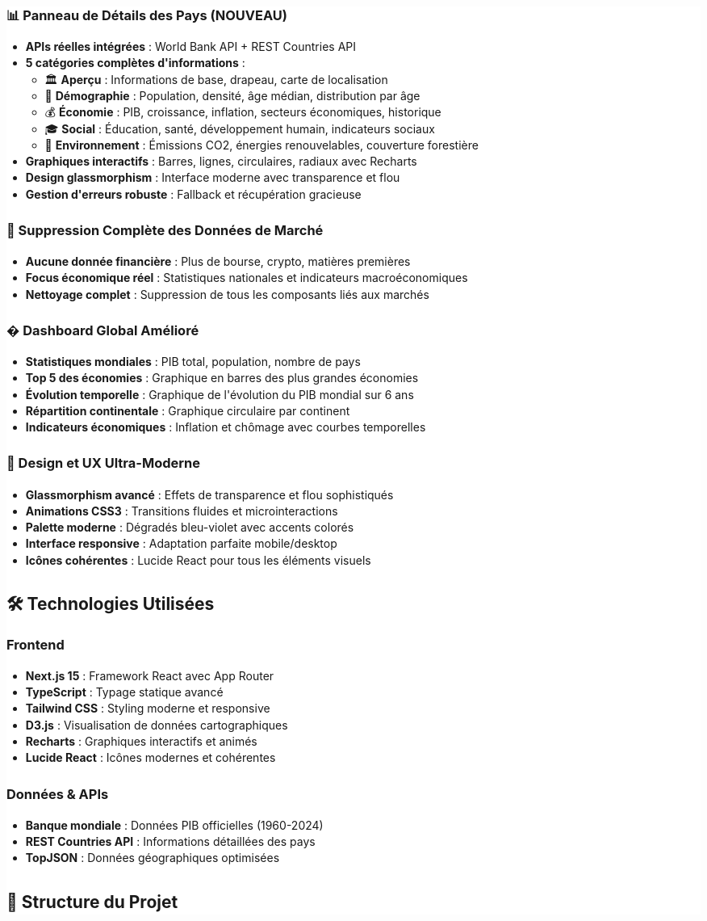 ### 📊 Panneau de Détails des Pays (NOUVEAU)
- **APIs réelles intégrées** : World Bank API + REST Countries API
- **5 catégories complètes d'informations** :
  - 🏛️ **Aperçu** : Informations de base, drapeau, carte de localisation
  - 👥 **Démographie** : Population, densité, âge médian, distribution par âge
  - 💰 **Économie** : PIB, croissance, inflation, secteurs économiques, historique
  - 🎓 **Social** : Éducation, santé, développement humain, indicateurs sociaux
  - 🌱 **Environnement** : Émissions CO2, énergies renouvelables, couverture forestière
- **Graphiques interactifs** : Barres, lignes, circulaires, radiaux avec Recharts
- **Design glassmorphism** : Interface moderne avec transparence et flou
- **Gestion d'erreurs robuste** : Fallback et récupération gracieuse

### 🚫 Suppression Complète des Données de Marché
- **Aucune donnée financière** : Plus de bourse, crypto, matières premières
- **Focus économique réel** : Statistiques nationales et indicateurs macroéconomiques
- **Nettoyage complet** : Suppression de tous les composants liés aux marchés

### � Dashboard Global Amélioré
- **Statistiques mondiales** : PIB total, population, nombre de pays
- **Top 5 des économies** : Graphique en barres des plus grandes économies
- **Évolution temporelle** : Graphique de l'évolution du PIB mondial sur 6 ans
- **Répartition continentale** : Graphique circulaire par continent
- **Indicateurs économiques** : Inflation et chômage avec courbes temporelles

### 🎨 Design et UX Ultra-Moderne
- **Glassmorphism avancé** : Effets de transparence et flou sophistiqués
- **Animations CSS3** : Transitions fluides et microinteractions
- **Palette moderne** : Dégradés bleu-violet avec accents colorés
- **Interface responsive** : Adaptation parfaite mobile/desktop
- **Icônes cohérentes** : Lucide React pour tous les éléments visuels

## 🛠️ Technologies Utilisées

### Frontend
- **Next.js 15** : Framework React avec App Router
- **TypeScript** : Typage statique avancé
- **Tailwind CSS** : Styling moderne et responsive
- **D3.js** : Visualisation de données cartographiques
- **Recharts** : Graphiques interactifs et animés
- **Lucide React** : Icônes modernes et cohérentes

### Données & APIs
- **Banque mondiale** : Données PIB officielles (1960-2024)
- **REST Countries API** : Informations détaillées des pays
- **TopJSON** : Données géographiques optimisées

## 📁 Structure du Projet
